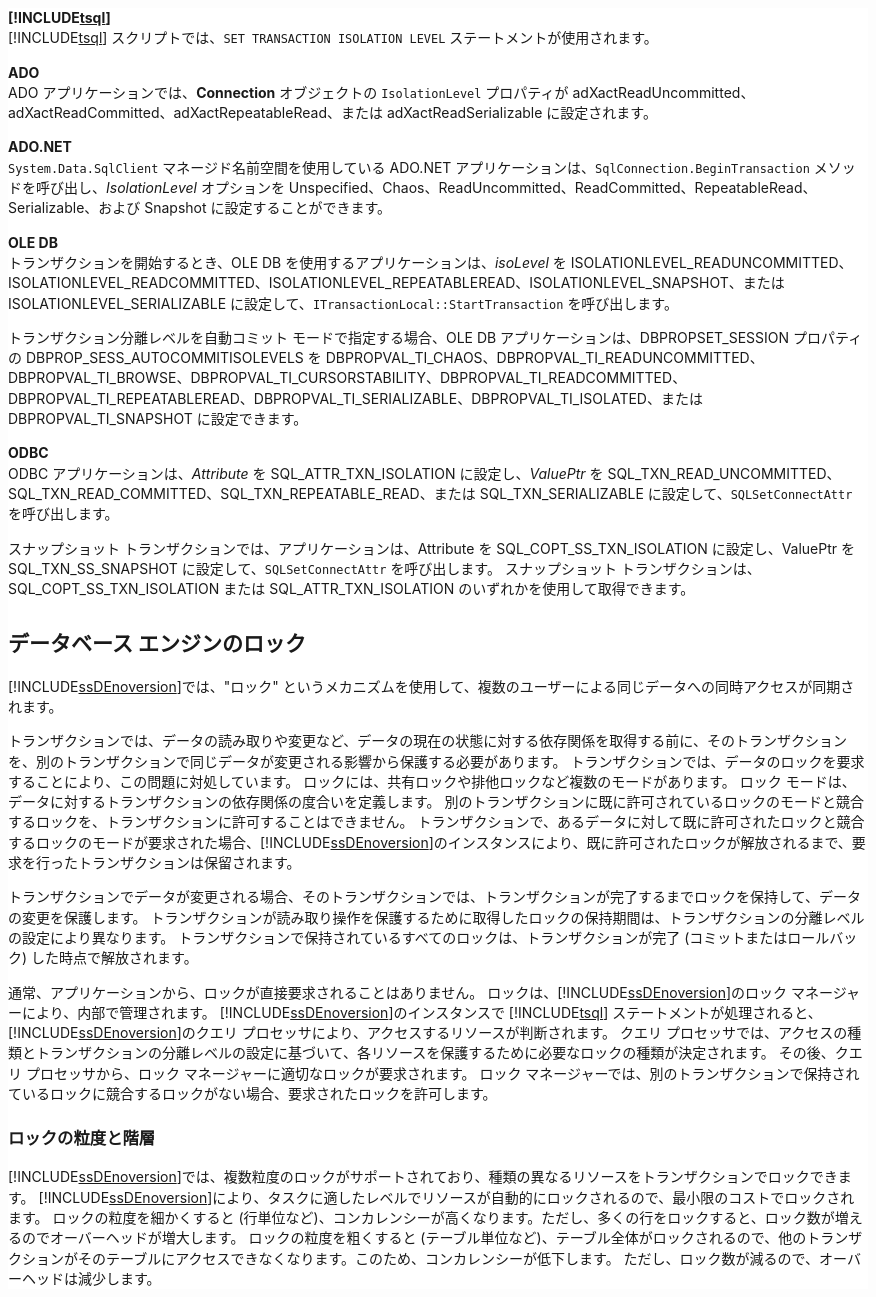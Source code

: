  **[!INCLUDE[tsql](../includes/tsql-md.md)]**                                      
 [!INCLUDE[tsql](../includes/tsql-md.md)] スクリプトでは、`SET TRANSACTION ISOLATION LEVEL` ステートメントが使用されます。  
  
 **ADO**  
 ADO アプリケーションでは、**Connection** オブジェクトの `IsolationLevel` プロパティが adXactReadUncommitted、adXactReadCommitted、adXactRepeatableRead、または adXactReadSerializable に設定されます。  
  
 **ADO.NET**  
 `System.Data.SqlClient` マネージド名前空間を使用している ADO.NET アプリケーションは、`SqlConnection.BeginTransaction` メソッドを呼び出し、*IsolationLevel* オプションを Unspecified、Chaos、ReadUncommitted、ReadCommitted、RepeatableRead、Serializable、および Snapshot に設定することができます。  
  
 **OLE DB**  
 トランザクションを開始するとき、OLE DB を使用するアプリケーションは、*isoLevel* を ISOLATIONLEVEL_READUNCOMMITTED、ISOLATIONLEVEL_READCOMMITTED、ISOLATIONLEVEL_REPEATABLEREAD、ISOLATIONLEVEL_SNAPSHOT、または ISOLATIONLEVEL_SERIALIZABLE に設定して、`ITransactionLocal::StartTransaction` を呼び出します。  
  
 トランザクション分離レベルを自動コミット モードで指定する場合、OLE DB アプリケーションは、DBPROPSET_SESSION プロパティの DBPROP_SESS_AUTOCOMMITISOLEVELS を DBPROPVAL_TI_CHAOS、DBPROPVAL_TI_READUNCOMMITTED、DBPROPVAL_TI_BROWSE、DBPROPVAL_TI_CURSORSTABILITY、DBPROPVAL_TI_READCOMMITTED、DBPROPVAL_TI_REPEATABLEREAD、DBPROPVAL_TI_SERIALIZABLE、DBPROPVAL_TI_ISOLATED、または DBPROPVAL_TI_SNAPSHOT に設定できます。  
  
 **ODBC**  
 ODBC アプリケーションは、*Attribute* を SQL_ATTR_TXN_ISOLATION に設定し、*ValuePtr* を SQL_TXN_READ_UNCOMMITTED、SQL_TXN_READ_COMMITTED、SQL_TXN_REPEATABLE_READ、または SQL_TXN_SERIALIZABLE に設定して、`SQLSetConnectAttr` を呼び出します。  
  
 スナップショット トランザクションでは、アプリケーションは、Attribute を SQL_COPT_SS_TXN_ISOLATION に設定し、ValuePtr を SQL_TXN_SS_SNAPSHOT に設定して、`SQLSetConnectAttr` を呼び出します。 スナップショット トランザクションは、SQL_COPT_SS_TXN_ISOLATION または SQL_ATTR_TXN_ISOLATION のいずれかを使用して取得できます。  
  
##  <a name="locking-in-the-database-engine"></a><a name="Lock_Engine"></a> データベース エンジンのロック  
 [!INCLUDE[ssDEnoversion](../includes/ssdenoversion-md.md)]では、"ロック" というメカニズムを使用して、複数のユーザーによる同じデータへの同時アクセスが同期されます。  
  
 トランザクションでは、データの読み取りや変更など、データの現在の状態に対する依存関係を取得する前に、そのトランザクションを、別のトランザクションで同じデータが変更される影響から保護する必要があります。 トランザクションでは、データのロックを要求することにより、この問題に対処しています。 ロックには、共有ロックや排他ロックなど複数のモードがあります。 ロック モードは、データに対するトランザクションの依存関係の度合いを定義します。 別のトランザクションに既に許可されているロックのモードと競合するロックを、トランザクションに許可することはできません。 トランザクションで、あるデータに対して既に許可されたロックと競合するロックのモードが要求された場合、[!INCLUDE[ssDEnoversion](../includes/ssdenoversion-md.md)]のインスタンスにより、既に許可されたロックが解放されるまで、要求を行ったトランザクションは保留されます。  
  
 トランザクションでデータが変更される場合、そのトランザクションでは、トランザクションが完了するまでロックを保持して、データの変更を保護します。 トランザクションが読み取り操作を保護するために取得したロックの保持期間は、トランザクションの分離レベルの設定により異なります。 トランザクションで保持されているすべてのロックは、トランザクションが完了 (コミットまたはロールバック) した時点で解放されます。  
  
 通常、アプリケーションから、ロックが直接要求されることはありません。 ロックは、[!INCLUDE[ssDEnoversion](../includes/ssdenoversion-md.md)]のロック マネージャーにより、内部で管理されます。 [!INCLUDE[ssDEnoversion](../includes/ssdenoversion-md.md)]のインスタンスで [!INCLUDE[tsql](../includes/tsql-md.md)] ステートメントが処理されると、[!INCLUDE[ssDEnoversion](../includes/ssdenoversion-md.md)]のクエリ プロセッサにより、アクセスするリソースが判断されます。 クエリ プロセッサでは、アクセスの種類とトランザクションの分離レベルの設定に基づいて、各リソースを保護するために必要なロックの種類が決定されます。 その後、クエリ プロセッサから、ロック マネージャーに適切なロックが要求されます。 ロック マネージャーでは、別のトランザクションで保持されているロックに競合するロックがない場合、要求されたロックを許可します。  
  
### <a name="lock-granularity-and-hierarchies"></a>ロックの粒度と階層  
 [!INCLUDE[ssDEnoversion](../includes/ssdenoversion-md.md)]では、複数粒度のロックがサポートされており、種類の異なるリソースをトランザクションでロックできます。 [!INCLUDE[ssDEnoversion](../includes/ssdenoversion-md.md)]により、タスクに適したレベルでリソースが自動的にロックされるので、最小限のコストでロックされます。 ロックの粒度を細かくすると (行単位など)、コンカレンシーが高くなります。ただし、多くの行をロックすると、ロック数が増えるのでオーバーヘッドが増大します。 ロックの粒度を粗くすると (テーブル単位など)、テーブル全体がロックされるので、他のトランザクションがそのテーブルにアクセスできなくなります。このため、コンカレンシーが低下します。 ただし、ロック数が減るので、オーバーヘッドは減少します。  
  